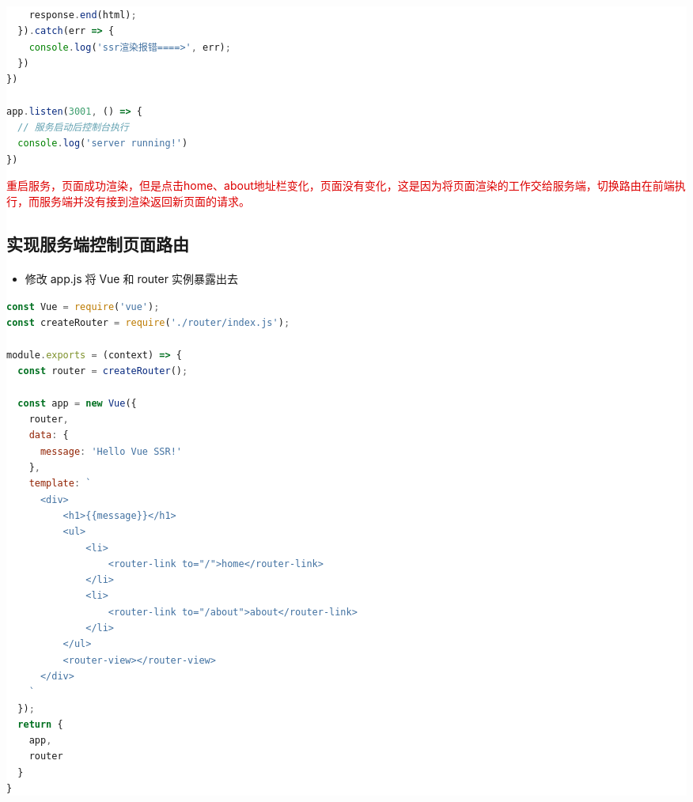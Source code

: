 ```js
    response.end(html);
  }).catch(err => {
    console.log('ssr渲染报错====>', err);
  })
})

app.listen(3001, () => {
  // 服务启动后控制台执行
  console.log('server running!')
})
```

<font color="dd0000">重启服务，页面成功渲染，但是点击home、about地址栏变化，页面没有变化，这是因为将页面渲染的工作交给服务端，切换路由在前端执行，而服务端并没有接到渲染返回新页面的请求。</font>

## 实现服务端控制页面路由

- 修改 app.js 将 Vue 和 router 实例暴露出去

```js
const Vue = require('vue');
const createRouter = require('./router/index.js');

module.exports = (context) => {
  const router = createRouter();

  const app = new Vue({
    router,
    data: {
      message: 'Hello Vue SSR!'
    },
    template: `
      <div>
          <h1>{{message}}</h1>
          <ul>
              <li>
                  <router-link to="/">home</router-link>
              </li>
              <li>
                  <router-link to="/about">about</router-link>
              </li>
          </ul>
          <router-view></router-view>
      </div>
    `
  });
  return {
    app,
    router
  }
}
```
